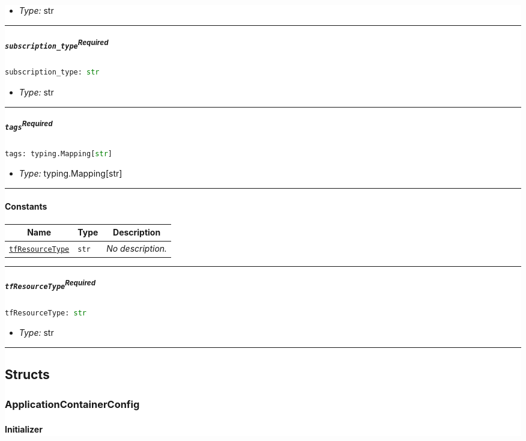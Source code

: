 - *Type:* str

---

##### `subscription_type`<sup>Required</sup> <a name="subscription_type" id="@cdktf/provider-oraclepaas.applicationContainer.ApplicationContainer.property.subscriptionType"></a>

```python
subscription_type: str
```

- *Type:* str

---

##### `tags`<sup>Required</sup> <a name="tags" id="@cdktf/provider-oraclepaas.applicationContainer.ApplicationContainer.property.tags"></a>

```python
tags: typing.Mapping[str]
```

- *Type:* typing.Mapping[str]

---

#### Constants <a name="Constants" id="Constants"></a>

| **Name** | **Type** | **Description** |
| --- | --- | --- |
| <code><a href="#@cdktf/provider-oraclepaas.applicationContainer.ApplicationContainer.property.tfResourceType">tfResourceType</a></code> | <code>str</code> | *No description.* |

---

##### `tfResourceType`<sup>Required</sup> <a name="tfResourceType" id="@cdktf/provider-oraclepaas.applicationContainer.ApplicationContainer.property.tfResourceType"></a>

```python
tfResourceType: str
```

- *Type:* str

---

## Structs <a name="Structs" id="Structs"></a>

### ApplicationContainerConfig <a name="ApplicationContainerConfig" id="@cdktf/provider-oraclepaas.applicationContainer.ApplicationContainerConfig"></a>

#### Initializer <a name="Initializer" id="@cdktf/provider-oraclepaas.applicationContainer.ApplicationContainerConfig.Initializer"></a>
